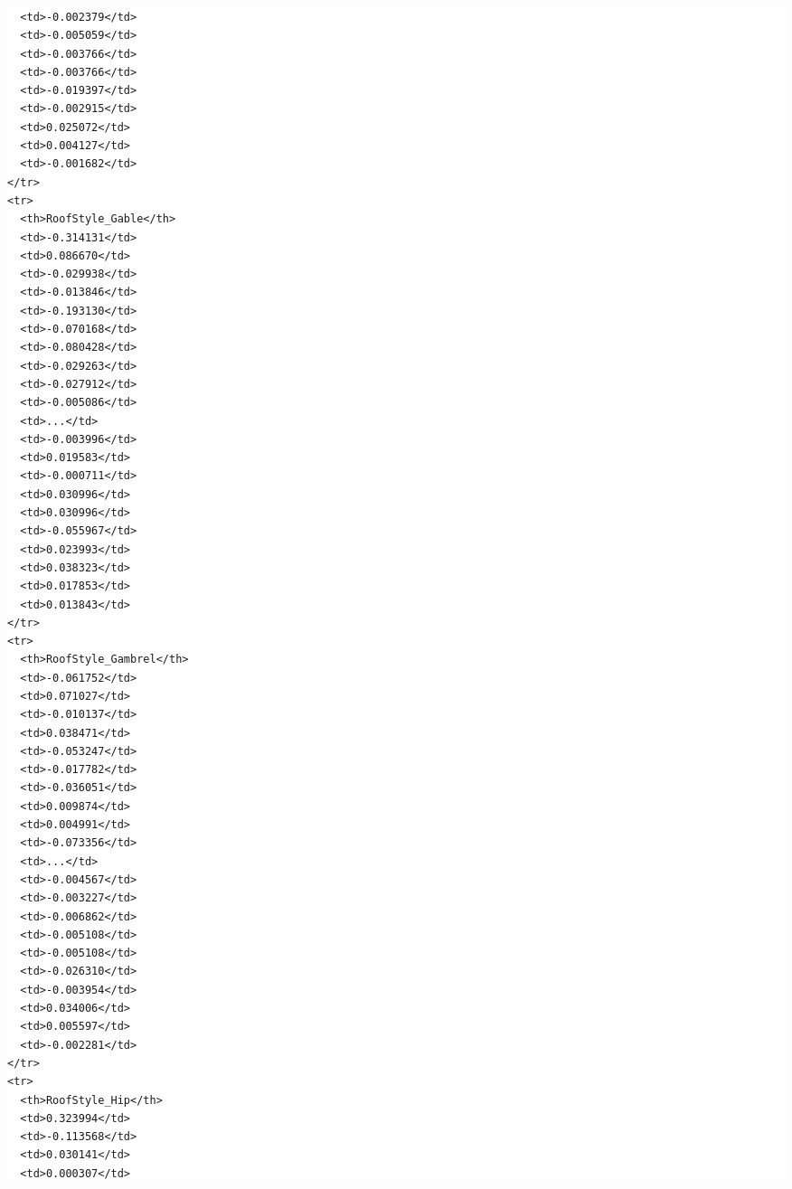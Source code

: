       <td>-0.002379</td>
      <td>-0.005059</td>
      <td>-0.003766</td>
      <td>-0.003766</td>
      <td>-0.019397</td>
      <td>-0.002915</td>
      <td>0.025072</td>
      <td>0.004127</td>
      <td>-0.001682</td>
    </tr>
    <tr>
      <th>RoofStyle_Gable</th>
      <td>-0.314131</td>
      <td>0.086670</td>
      <td>-0.029938</td>
      <td>-0.013846</td>
      <td>-0.193130</td>
      <td>-0.070168</td>
      <td>-0.080428</td>
      <td>-0.029263</td>
      <td>-0.027912</td>
      <td>-0.005086</td>
      <td>...</td>
      <td>-0.003996</td>
      <td>0.019583</td>
      <td>-0.000711</td>
      <td>0.030996</td>
      <td>0.030996</td>
      <td>-0.055967</td>
      <td>0.023993</td>
      <td>0.038323</td>
      <td>0.017853</td>
      <td>0.013843</td>
    </tr>
    <tr>
      <th>RoofStyle_Gambrel</th>
      <td>-0.061752</td>
      <td>0.071027</td>
      <td>-0.010137</td>
      <td>0.038471</td>
      <td>-0.053247</td>
      <td>-0.017782</td>
      <td>-0.036051</td>
      <td>0.009874</td>
      <td>0.004991</td>
      <td>-0.073356</td>
      <td>...</td>
      <td>-0.004567</td>
      <td>-0.003227</td>
      <td>-0.006862</td>
      <td>-0.005108</td>
      <td>-0.005108</td>
      <td>-0.026310</td>
      <td>-0.003954</td>
      <td>0.034006</td>
      <td>0.005597</td>
      <td>-0.002281</td>
    </tr>
    <tr>
      <th>RoofStyle_Hip</th>
      <td>0.323994</td>
      <td>-0.113568</td>
      <td>0.030141</td>
      <td>0.000307</td>